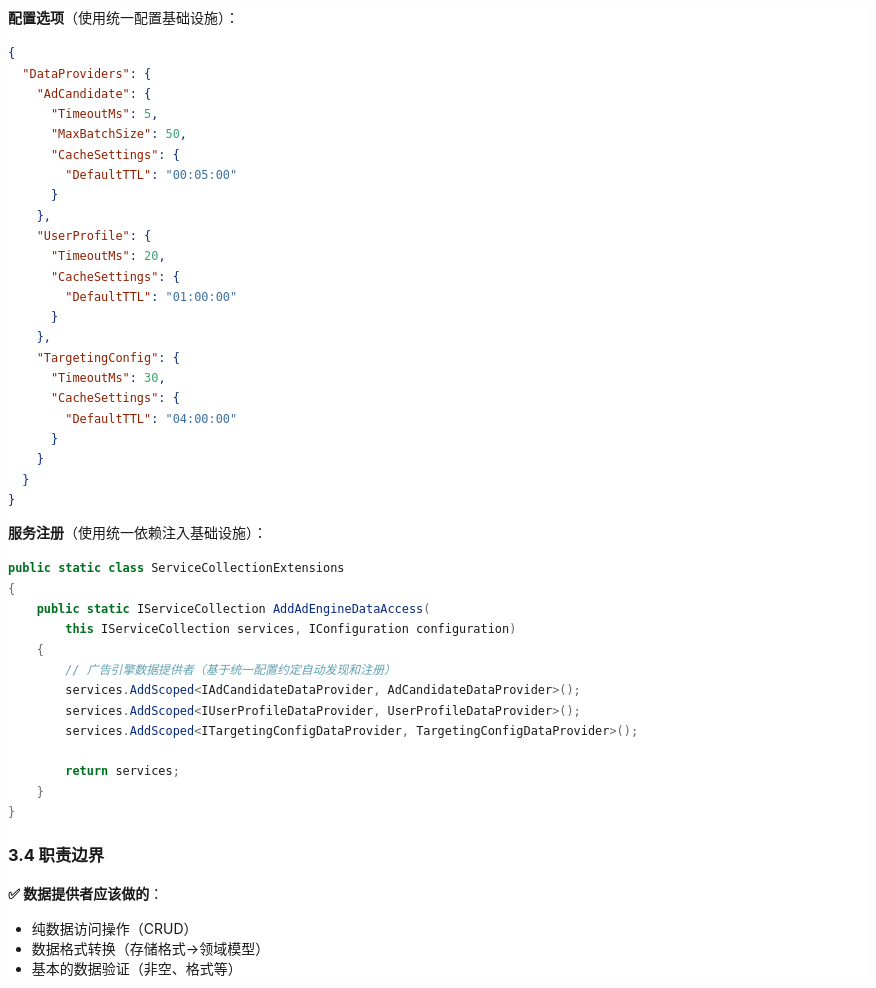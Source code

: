 **配置选项**（使用统一配置基础设施）：

```json
{
  "DataProviders": {
    "AdCandidate": {
      "TimeoutMs": 5,
      "MaxBatchSize": 50,
      "CacheSettings": {
        "DefaultTTL": "00:05:00"
      }
    },
    "UserProfile": {
      "TimeoutMs": 20,
      "CacheSettings": {
        "DefaultTTL": "01:00:00"
      }
    },
    "TargetingConfig": {
      "TimeoutMs": 30,
      "CacheSettings": {
        "DefaultTTL": "04:00:00"
      }
    }
  }
}
```

**服务注册**（使用统一依赖注入基础设施）：

```csharp
public static class ServiceCollectionExtensions
{
    public static IServiceCollection AddAdEngineDataAccess(
        this IServiceCollection services, IConfiguration configuration)
    {
        // 广告引擎数据提供者（基于统一配置约定自动发现和注册）
        services.AddScoped<IAdCandidateDataProvider, AdCandidateDataProvider>();
        services.AddScoped<IUserProfileDataProvider, UserProfileDataProvider>();
        services.AddScoped<ITargetingConfigDataProvider, TargetingConfigDataProvider>();
        
        return services;
    }
}
```

### 3.4 职责边界

**✅ 数据提供者应该做的**：

- 纯数据访问操作（CRUD）
- 数据格式转换（存储格式→领域模型）
- 基本的数据验证（非空、格式等）
